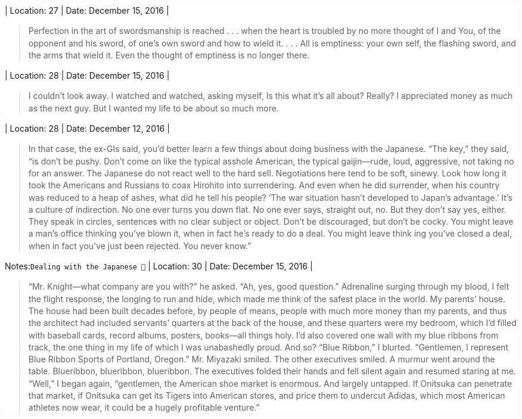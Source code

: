 | Location: 27 | 
 Date: December 15, 2016 |
<br>

 > Perfection in the art of swordsmanship is reached . . . when the heart is troubled by no more thought of I and You, of the opponent and his sword, of one’s own sword and how to wield it. . . . All is emptiness: your own self, the flashing sword, and the arms that wield it. Even the thought of emptiness is no longer there.

| Location: 28 | 
 Date: December 15, 2016 |
<br>

 > I couldn’t look away. I watched and watched, asking myself, Is this what it’s all about? Really? I appreciated money as much as the next guy. But I wanted my life to be about so much more.

| Location: 28 | 
 Date: December 12, 2016 |
<br>

 > In that case, the ex-GIs said, you’d better learn a few things about doing business with the Japanese. “The key,” they said, “is don’t be pushy. Don’t come on like the typical asshole American, the typical gaijin—rude, loud, aggressive, not taking no for an answer. The Japanese do not react well to the hard sell. Negotiations here tend to be soft, sinewy. Look how long it took the Americans and Russians to coax Hirohito into surrendering. And even when he did surrender, when his country was reduced to a heap of ashes, what did he tell his people? ‘The war situation hasn’t developed to Japan’s advantage.’ It’s a culture of indirection. No one ever turns you down flat. No one ever says, straight out, no. But they don’t say yes, either. They speak in circles, sentences with no clear subject or object. Don’t be discouraged, but don’t be cocky. You might leave a man’s office thinking you’ve blown it, when in fact he’s ready to do a deal. You might leave think ing you’ve closed a deal, when in fact you’ve just been rejected. You never know.”


Notes:`Dealing with the Japanese 🏯`
| Location: 30 | 
 Date: December 15, 2016 |
<br>

 > “Mr. Knight—what company are you with?” he asked. “Ah, yes, good question.” Adrenaline surging through my blood, I felt the flight response, the longing to run and hide, which made me think of the safest place in the world. My parents’ house. The house had been built decades before, by people of means, people with much more money than my parents, and thus the architect had included servants’ quarters at the back of the house, and these quarters were my bedroom, which I’d filled with baseball cards, record albums, posters, books—all things holy. I’d also covered one wall with my blue ribbons from track, the one thing in my life of which I was unabashedly proud. And so? “Blue Ribbon,” I blurted. “Gentlemen, I represent Blue Ribbon Sports of Portland, Oregon.” Mr. Miyazaki smiled. The other executives smiled. A murmur went around the table. Blueribbon, blueribbon, blueribbon. The executives folded their hands and fell silent again and resumed staring at me. “Well,” I began again, “gentlemen, the American shoe market is enormous. And largely untapped. If Onitsuka can penetrate that market, if Onitsuka can get its Tigers into American stores, and price them to undercut Adidas, which most American athletes now wear, it could be a hugely profitable venture.”
